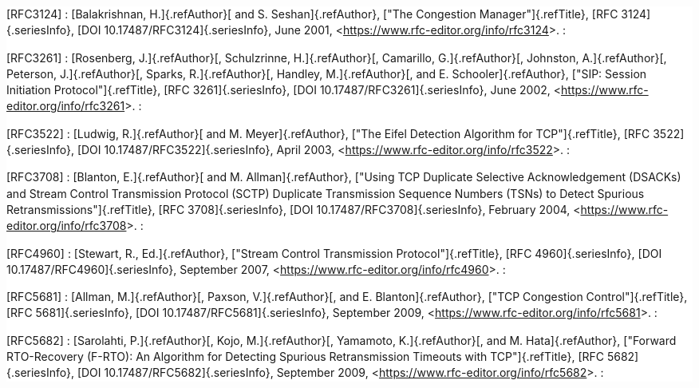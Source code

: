 \[RFC3124\]
:   [Balakrishnan, H.]{.refAuthor}[ and S. Seshan]{.refAuthor}, [\"The
    Congestion Manager\"]{.refTitle}, [RFC 3124]{.seriesInfo}, [DOI
    10.17487/RFC3124]{.seriesInfo}, June 2001,
    \<<https://www.rfc-editor.org/info/rfc3124>\>.
:   

\[RFC3261\]
:   [Rosenberg, J.]{.refAuthor}[, Schulzrinne, H.]{.refAuthor}[,
    Camarillo, G.]{.refAuthor}[, Johnston, A.]{.refAuthor}[,
    Peterson, J.]{.refAuthor}[, Sparks, R.]{.refAuthor}[,
    Handley, M.]{.refAuthor}[, and E. Schooler]{.refAuthor}, [\"SIP:
    Session Initiation Protocol\"]{.refTitle}, [RFC 3261]{.seriesInfo},
    [DOI 10.17487/RFC3261]{.seriesInfo}, June 2002,
    \<<https://www.rfc-editor.org/info/rfc3261>\>.
:   

\[RFC3522\]
:   [Ludwig, R.]{.refAuthor}[ and M. Meyer]{.refAuthor}, [\"The Eifel
    Detection Algorithm for TCP\"]{.refTitle}, [RFC 3522]{.seriesInfo},
    [DOI 10.17487/RFC3522]{.seriesInfo}, April 2003,
    \<<https://www.rfc-editor.org/info/rfc3522>\>.
:   

\[RFC3708\]
:   [Blanton, E.]{.refAuthor}[ and M. Allman]{.refAuthor}, [\"Using TCP
    Duplicate Selective Acknowledgement (DSACKs) and Stream Control
    Transmission Protocol (SCTP) Duplicate Transmission Sequence Numbers
    (TSNs) to Detect Spurious Retransmissions\"]{.refTitle}, [RFC
    3708]{.seriesInfo}, [DOI 10.17487/RFC3708]{.seriesInfo}, February
    2004, \<<https://www.rfc-editor.org/info/rfc3708>\>.
:   

\[RFC4960\]
:   [Stewart, R., Ed.]{.refAuthor}, [\"Stream Control Transmission
    Protocol\"]{.refTitle}, [RFC 4960]{.seriesInfo}, [DOI
    10.17487/RFC4960]{.seriesInfo}, September 2007,
    \<<https://www.rfc-editor.org/info/rfc4960>\>.
:   

\[RFC5681\]
:   [Allman, M.]{.refAuthor}[, Paxson, V.]{.refAuthor}[, and E.
    Blanton]{.refAuthor}, [\"TCP Congestion Control\"]{.refTitle}, [RFC
    5681]{.seriesInfo}, [DOI 10.17487/RFC5681]{.seriesInfo}, September
    2009, \<<https://www.rfc-editor.org/info/rfc5681>\>.
:   

\[RFC5682\]
:   [Sarolahti, P.]{.refAuthor}[, Kojo, M.]{.refAuthor}[,
    Yamamoto, K.]{.refAuthor}[, and M. Hata]{.refAuthor}, [\"Forward
    RTO-Recovery (F-RTO): An Algorithm for Detecting Spurious
    Retransmission Timeouts with TCP\"]{.refTitle}, [RFC
    5682]{.seriesInfo}, [DOI 10.17487/RFC5682]{.seriesInfo}, September
    2009, \<<https://www.rfc-editor.org/info/rfc5682>\>.
:   
